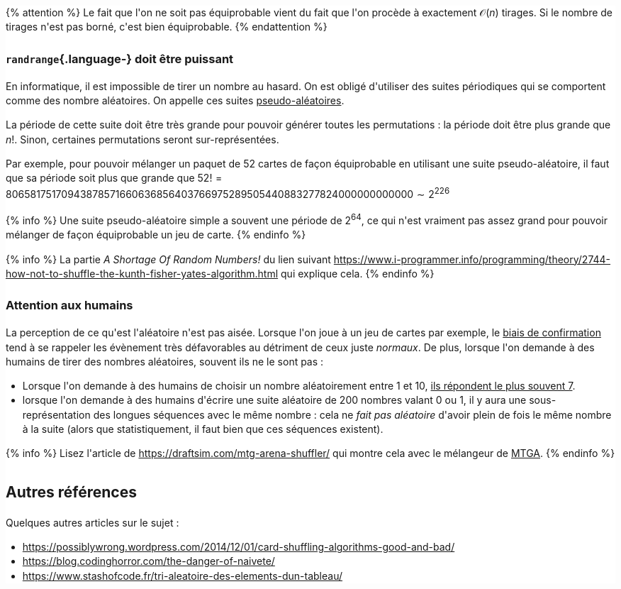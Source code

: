 {% attention %}
Le fait que l'on ne soit pas équiprobable vient du fait que l'on procède à exactement $\mathcal{O}(n)$ tirages. Si le nombre de tirages n'est pas borné, c'est bien équiprobable.
{% endattention %}

### `randrange`{.language-} doit être puissant

En informatique, il est impossible de tirer un nombre au hasard. On est obligé d'utiliser des suites périodiques qui se comportent comme des nombre aléatoires. On appelle ces suites [pseudo-aléatoires](https://fr.wikipedia.org/wiki/G%C3%A9n%C3%A9rateur_de_nombres_pseudo-al%C3%A9atoires).

La période de cette suite doit être très grande pour pouvoir générer toutes les permutations : la période doit être plus grande que $n!$. Sinon, certaines permutations seront sur-représentées.

Par exemple, pour pouvoir mélanger un paquet de 52 cartes de façon équiprobable en utilisant une suite pseudo-aléatoire, il faut que sa période soit plus que grande que $52! = 80658175170943878571660636856403766975289505440883277824000000000000 \sim 2^{226}$

{% info %}
Une suite pseudo-aléatoire simple a souvent une période de $2^{64}$, ce qui n'est vraiment pas assez grand pour pouvoir mélanger de façon équiprobable un jeu de carte.
{% endinfo %}

{% info %}
La partie *A Shortage Of Random Numbers!* du lien suivant <https://www.i-programmer.info/programming/theory/2744-how-not-to-shuffle-the-kunth-fisher-yates-algorithm.html> qui explique cela.
{% endinfo %}

### Attention aux humains

La perception de ce qu'est l'aléatoire n'est pas aisée. Lorsque l'on joue à un jeu de cartes par exemple, le [biais de confirmation](https://fr.wikipedia.org/wiki/Biais_de_confirmation) tend à se rappeler les évènement très défavorables au détriment de ceux juste *normaux*. De plus, lorsque l'on demande à des humains de tirer des nombres aléatoires, souvent ils ne le sont pas :

- Lorsque l'on demande à des humains de choisir un nombre aléatoirement entre 1 et 10, [ils répondent le plus souvent 7](https://www.reddit.com/r/dataisbeautiful/comments/acow6y/asking_over_8500_students_to_pick_a_random_number/).
- lorsque l'on demande à des humains d'écrire une suite aléatoire de 200 nombres valant 0 ou 1, il y aura une sous-représentation des longues séquences avec le même nombre : cela ne *fait pas aléatoire* d'avoir plein de fois le même nombre à la suite (alors que statistiquement, il faut bien que ces séquences existent).

{% info %}
Lisez l'article de <https://draftsim.com/mtg-arena-shuffler/> qui montre cela avec le mélangeur de [MTGA](https://magic.wizards.com/fr/mtgarena).
{% endinfo %}

## Autres références

Quelques autres articles sur le sujet :

- <https://possiblywrong.wordpress.com/2014/12/01/card-shuffling-algorithms-good-and-bad/>
- <https://blog.codinghorror.com/the-danger-of-naivete/>
- <https://www.stashofcode.fr/tri-aleatoire-des-elements-dun-tableau/>
